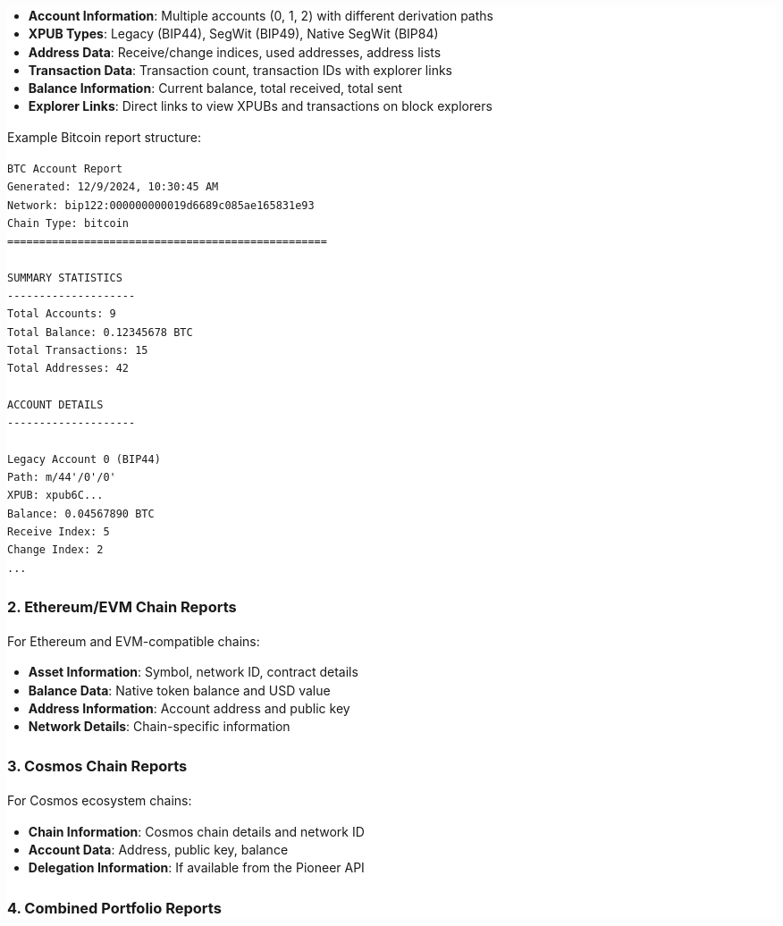 - **Account Information**: Multiple accounts (0, 1, 2) with different derivation paths
- **XPUB Types**: Legacy (BIP44), SegWit (BIP49), Native SegWit (BIP84)
- **Address Data**: Receive/change indices, used addresses, address lists
- **Transaction Data**: Transaction count, transaction IDs with explorer links
- **Balance Information**: Current balance, total received, total sent
- **Explorer Links**: Direct links to view XPUBs and transactions on block explorers

Example Bitcoin report structure:
```
BTC Account Report
Generated: 12/9/2024, 10:30:45 AM
Network: bip122:000000000019d6689c085ae165831e93
Chain Type: bitcoin
==================================================

SUMMARY STATISTICS
--------------------
Total Accounts: 9
Total Balance: 0.12345678 BTC
Total Transactions: 15
Total Addresses: 42

ACCOUNT DETAILS
--------------------

Legacy Account 0 (BIP44)
Path: m/44'/0'/0'
XPUB: xpub6C...
Balance: 0.04567890 BTC
Receive Index: 5
Change Index: 2
...
```

### 2. Ethereum/EVM Chain Reports

For Ethereum and EVM-compatible chains:

- **Asset Information**: Symbol, network ID, contract details
- **Balance Data**: Native token balance and USD value
- **Address Information**: Account address and public key
- **Network Details**: Chain-specific information

### 3. Cosmos Chain Reports

For Cosmos ecosystem chains:

- **Chain Information**: Cosmos chain details and network ID
- **Account Data**: Address, public key, balance
- **Delegation Information**: If available from the Pioneer API

### 4. Combined Portfolio Reports
